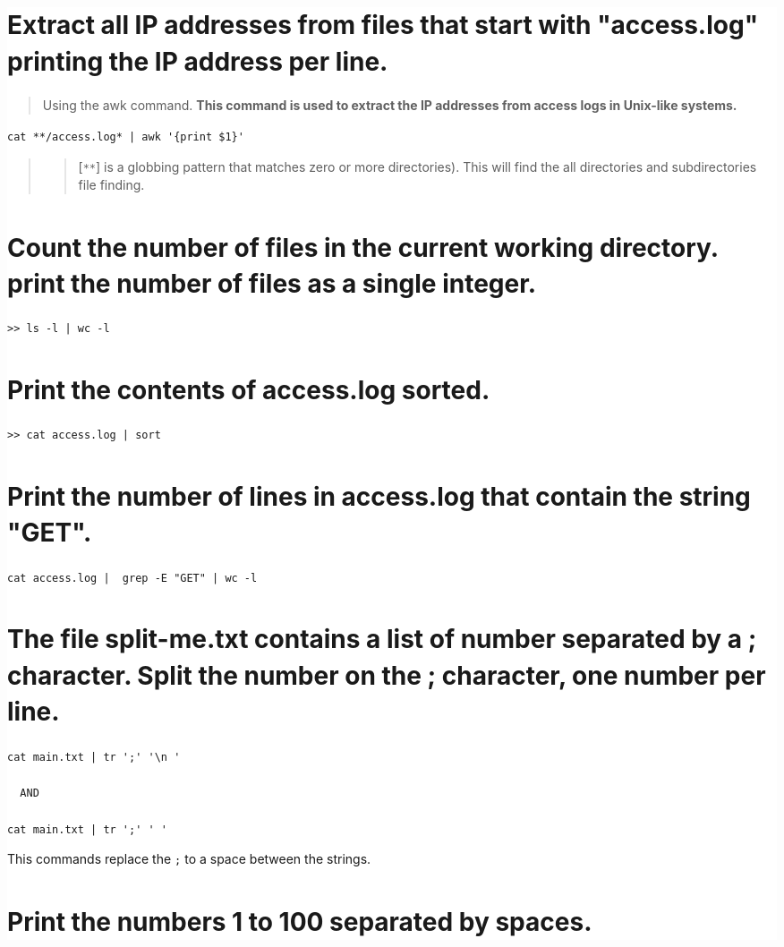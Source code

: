 
# Extract all IP addresses from files that start with "access.log" printing the IP address per       line.

> Using the awk command.
**This command is used to extract the IP addresses from access logs in Unix-like systems.**
```
cat **/access.log* | awk '{print $1}'
```

>> [`**`] is a globbing pattern that matches zero or more directories).
This will find the all directories and subdirectories file finding.


# Count the number of files in the current working directory. print the number of files as a single  integer.

```
>> ls -l | wc -l 
```

# Print the contents of access.log sorted.

```
>> cat access.log | sort
```

# Print the number of lines in access.log that contain the string "GET".

```
cat access.log |  grep -E "GET" | wc -l
```

# The file split-me.txt contains a list of number separated by a ; character. Split the number on    the ; character, one number per line.

```
cat main.txt | tr ';' '\n '

  AND

cat main.txt | tr ';' ' '
```

This commands replace the `;` to a space between the strings.



# Print the numbers 1 to 100 separated by spaces.
